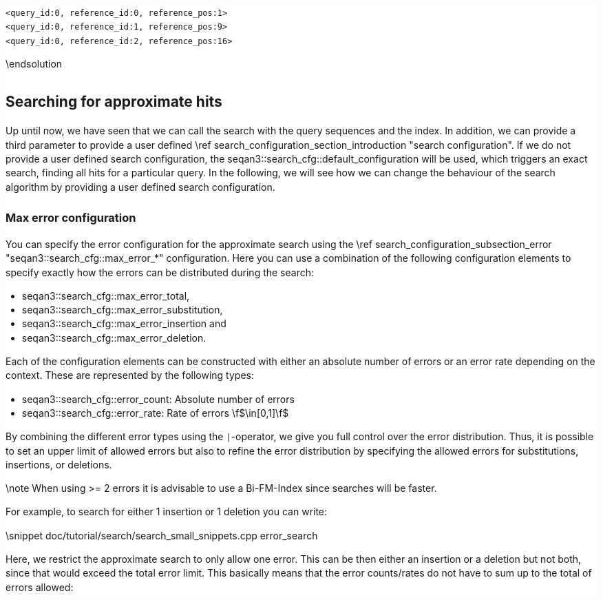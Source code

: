 ```console
<query_id:0, reference_id:0, reference_pos:1>
<query_id:0, reference_id:1, reference_pos:9>
<query_id:0, reference_id:2, reference_pos:16>
```
\endsolution

## Searching for approximate hits

Up until now, we have seen that we can call the search with the query sequences and the index. In addition, we
can provide a third parameter to provide a user defined
\ref search_configuration_section_introduction "search configuration".
If we do not provide a user defined search configuration, the seqan3::search_cfg::default_configuration will be used,
which triggers an exact search, finding all hits for a particular query. In the following, we will see how we can
change the behaviour of the search algorithm by providing a user defined search configuration.

### Max error configuration

You can specify the error configuration for the approximate search using the
\ref search_configuration_subsection_error "seqan3::search_cfg::max_error_*" configuration.
Here you can use a combination of the following configuration elements to specify exactly how the errors can be
distributed during the search:
 - seqan3::search_cfg::max_error_total,
 - seqan3::search_cfg::max_error_substitution,
 - seqan3::search_cfg::max_error_insertion and
 - seqan3::search_cfg::max_error_deletion.

Each of the configuration elements can be constructed with either an absolute number of errors or an error rate
depending on the context. These are represented by the following types:

- seqan3::search_cfg::error_count: Absolute number of errors
- seqan3::search_cfg::error_rate: Rate of errors \f$\in[0,1]\f$

By combining the different error types using the `|`-operator, we give you full control over the error distribution.
Thus, it is possible to set an upper limit of allowed errors but also to refine the error distribution by specifying the
allowed errors for substitutions, insertions, or deletions.

\note When using >= 2 errors it is advisable to use a Bi-FM-Index since searches will be faster.

For example, to search for either 1 insertion or 1 deletion you can write:

\snippet doc/tutorial/search/search_small_snippets.cpp error_search

Here, we restrict the approximate search to only allow one error. This can be then either an insertion or a deletion
but not both, since that would exceed the total error limit.
This basically means that the error counts/rates do not have to sum up to the total of errors allowed:

